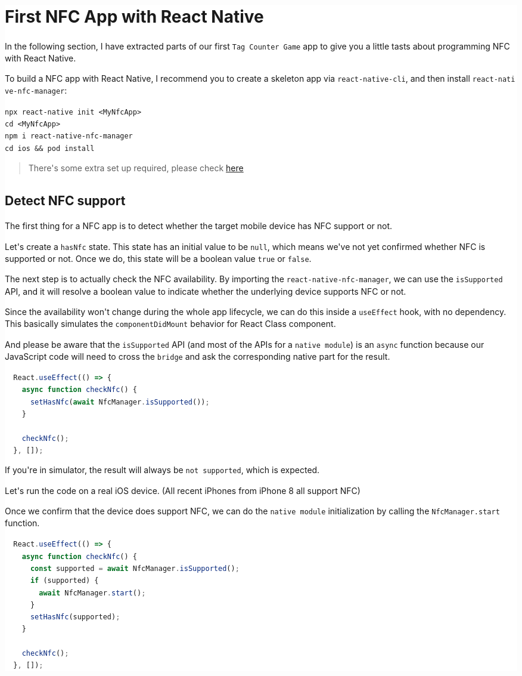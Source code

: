 First NFC App with React Native
======================================================

In the following section, I have extracted parts of our first `Tag Counter Game` app to give you a little tasts about programming NFC with React Native.

To build a NFC app with React Native, I recommend you to create a skeleton app via `react-native-cli`, and then install `react-native-nfc-manager`:

```
npx react-native init <MyNfcApp>
cd <MyNfcApp>
npm i react-native-nfc-manager
cd ios && pod install
```

> There's some extra set up required, please check [here](https://github.com/revtel/react-native-nfc-manager/blob/main/setup.md)

Detect NFC support
------------------

The first thing for a NFC app is to detect whether the target mobile device has NFC support or not.

Let's create a `hasNfc` state. This state has an initial value to be `null`, which means we've not yet confirmed whether NFC is supported or not. Once we do, this state will be a boolean value `true` or `false`.

The next step is to actually check the NFC availability. By importing the `react-native-nfc-manager`, we can use the `isSupported` API, and it will resolve a boolean value to indicate whether the underlying device supports NFC or not.

Since the availability won't change during the whole app lifecycle, we can do this inside a `useEffect` hook, with no dependency. This basically simulates the `componentDidMount` behavior for React Class component.

And please be aware that the `isSupported` API (and most of the APIs for a `native module`) is an `async` function because our JavaScript code will need to cross the `bridge` and ask the corresponding native part for the result.

```javascript
  React.useEffect(() => {
    async function checkNfc() {
      setHasNfc(await NfcManager.isSupported());
    }

    checkNfc();
  }, []);
```

If you're in simulator, the result will always be `not supported`, which is expected.

Let's run the code on a real iOS device. (All recent iPhones from iPhone 8 all support NFC)

Once we confirm that the device does support NFC, we can do the `native module` initialization by calling the `NfcManager.start` function.

```javascript
  React.useEffect(() => {
    async function checkNfc() {
      const supported = await NfcManager.isSupported();
      if (supported) {
        await NfcManager.start();
      }
      setHasNfc(supported);
    }

    checkNfc();
  }, []);
```
